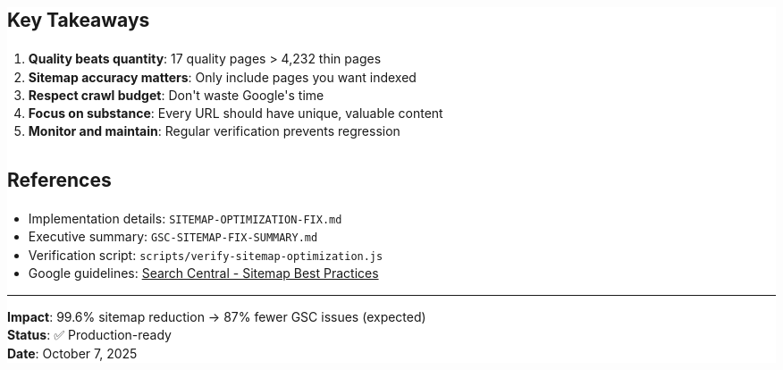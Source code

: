 ## Key Takeaways

1. **Quality beats quantity**: 17 quality pages > 4,232 thin pages
2. **Sitemap accuracy matters**: Only include pages you want indexed
3. **Respect crawl budget**: Don't waste Google's time
4. **Focus on substance**: Every URL should have unique, valuable content
5. **Monitor and maintain**: Regular verification prevents regression

## References

- Implementation details: `SITEMAP-OPTIMIZATION-FIX.md`
- Executive summary: `GSC-SITEMAP-FIX-SUMMARY.md`
- Verification script: `scripts/verify-sitemap-optimization.js`
- Google guidelines: [Search Central - Sitemap Best Practices](https://developers.google.com/search/docs/crawling-indexing/sitemaps/build-sitemap)

---

**Impact**: 99.6% sitemap reduction → 87% fewer GSC issues (expected)  
**Status**: ✅ Production-ready  
**Date**: October 7, 2025
